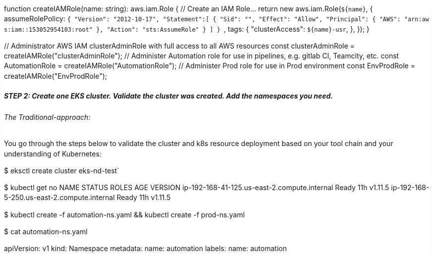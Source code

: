 function createIAMRole(name: string): aws.iam.Role {
// Create an IAM Role...
return new aws.iam.Role(`${name}`, {
assumeRolePolicy: `{
"Version": "2012-10-17",
"Statement":[
{
"Sid": "",
"Effect": "Allow",
"Principal": {
"AWS": "arn:aws:iam::153052954103:root"
},
"Action": "sts:AssumeRole"
}
]
}
`,
tags: {
"clusterAccess": `${name}-usr`,
},
});
}

// Administrator AWS IAM clusterAdminRole with full access to all AWS
resources
const clusterAdminRole = createIAMRole("clusterAdminRole");
// Administer Automation role for use in pipelines, e.g. gitlab CI,
Teamcity, etc.
const AutomationRole = createIAMRole("AutomationRole");
// Administer Prod role for use in Prod environment
const EnvProdRole = createIAMRole("EnvProdRole"); 

##### STEP 2: Create one EKS cluster. Validate the cluster was created. Add the namespaces you need.

###### The Traditional-approach:

You go through the steps below to validate the cluster and k8s resource
deployment based on your tool chain and your understanding of
Kubernetes:

$ eksctl create cluster eks-nd-test`

$ kubectl get no
NAME STATUS ROLES AGE VERSION
ip-192-168-41-125.us-east-2.compute.internal Ready <none> 11h v1.11.5
ip-192-168-5-250.us-east-2.compute.internal Ready <none> 11h v1.11.5

$ kubectl create -f automation-ns.yaml && kubectl create -f
prod-ns.yaml

$ cat automation-ns.yaml

apiVersion: v1
kind: Namespace
metadata:
name: automation
labels:
name: automation
